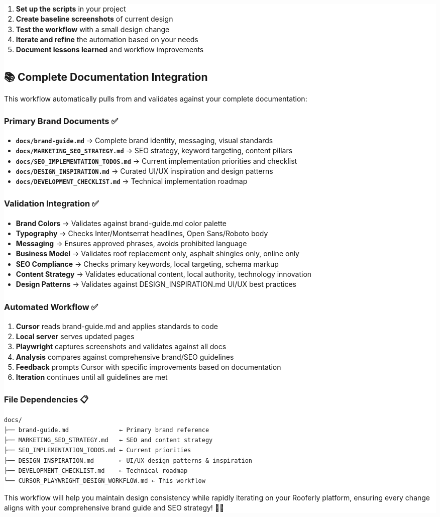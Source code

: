 1. **Set up the scripts** in your project
2. **Create baseline screenshots** of current design
3. **Test the workflow** with a small design change
4. **Iterate and refine** the automation based on your needs
5. **Document lessons learned** and workflow improvements

## 📚 **Complete Documentation Integration**

This workflow automatically pulls from and validates against your complete documentation:

### **Primary Brand Documents** ✅
- **`docs/brand-guide.md`** → Complete brand identity, messaging, visual standards
- **`docs/MARKETING_SEO_STRATEGY.md`** → SEO strategy, keyword targeting, content pillars
- **`docs/SEO_IMPLEMENTATION_TODOS.md`** → Current implementation priorities and checklist
- **`docs/DESIGN_INSPIRATION.md`** → Curated UI/UX inspiration and design patterns
- **`docs/DEVELOPMENT_CHECKLIST.md`** → Technical implementation roadmap

### **Validation Integration** ✅
- **Brand Colors** → Validates against brand-guide.md color palette
- **Typography** → Checks Inter/Montserrat headlines, Open Sans/Roboto body
- **Messaging** → Ensures approved phrases, avoids prohibited language
- **Business Model** → Validates roof replacement only, asphalt shingles only, online only
- **SEO Compliance** → Checks primary keywords, local targeting, schema markup
- **Content Strategy** → Validates educational content, local authority, technology innovation
- **Design Patterns** → Validates against DESIGN_INSPIRATION.md UI/UX best practices

### **Automated Workflow** ✅
1. **Cursor** reads brand-guide.md and applies standards to code
2. **Local server** serves updated pages
3. **Playwright** captures screenshots and validates against all docs
4. **Analysis** compares against comprehensive brand/SEO guidelines  
5. **Feedback** prompts Cursor with specific improvements based on documentation
6. **Iteration** continues until all guidelines are met

### **File Dependencies** 📋
```
docs/
├── brand-guide.md              ← Primary brand reference
├── MARKETING_SEO_STRATEGY.md   ← SEO and content strategy
├── SEO_IMPLEMENTATION_TODOS.md ← Current priorities
├── DESIGN_INSPIRATION.md       ← UI/UX design patterns & inspiration
├── DEVELOPMENT_CHECKLIST.md    ← Technical roadmap
└── CURSOR_PLAYWRIGHT_DESIGN_WORKFLOW.md ← This workflow
```

This workflow will help you maintain design consistency while rapidly iterating on your Rooferly platform, ensuring every change aligns with your comprehensive brand guide and SEO strategy! 🎨✨
